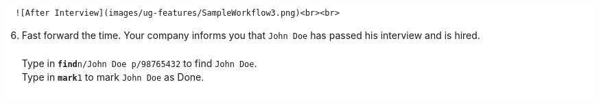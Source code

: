       ![After Interview](images/ug-features/SampleWorkflow3.png)<br><br>
   6. Fast forward the time. Your company informs you that `John Doe` has
      passed his interview and is hired.<br><br>
      Type in **`find`**`n/John Doe p/98765432` to find `John Doe`.<br>
      Type in **`mark`**`1` to mark `John Doe` as Done.<br><br>